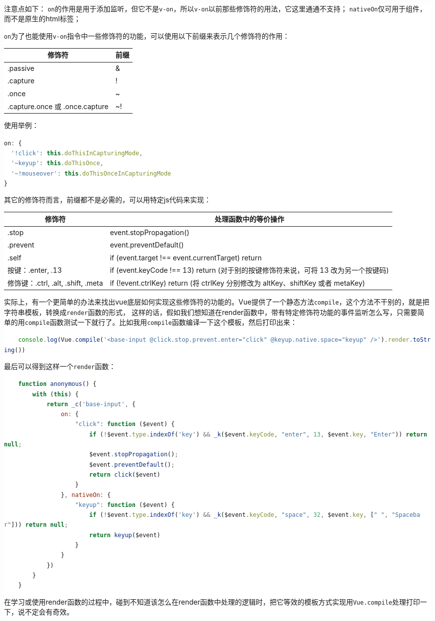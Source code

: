 ```html
```
注意点如下：
`on`的作用是用于添加监听，但它不是`v-on`，所以`v-on`以前那些修饰符的用法，它这里通通不支持；
`nativeOn`仅可用于组件，而不是原生的html标签；

`on`为了也能使用`v-on`指令中一些修饰符的功能，可以使用以下前缀来表示几个修饰符的作用：

修饰符 | 前缀
-|-
.passive | &
.capture | !
.once | ~
.capture.once 或 .once.capture | ~!

使用举例：
```js
on: {
  '!click': this.doThisInCapturingMode,
  '~keyup': this.doThisOnce,
  '~!mouseover': this.doThisOnceInCapturingMode
}
```
其它的修饰符而言，前缀都不是必需的，可以用特定js代码来实现：

修饰符 | 处理函数中的等价操作
-|-
.stop | event.stopPropagation()
.prevent | event.preventDefault()
.self | if (event.target !== event.currentTarget) return
按键：.enter, .13 | if (event.keyCode !== 13) return (对于别的按键修饰符来说，可将 13 改为另一个按键码)
修饰键：.ctrl, .alt, .shift, .meta | if (!event.ctrlKey) return (将 ctrlKey 分别修改为 altKey、shiftKey 或者 metaKey)

实际上，有一个更简单的办法来找出vue底层如何实现这些修饰符的功能的。Vue提供了一个静态方法`compile`，这个方法不干别的，就是把字符串模板，转换成`render`函数的形式， 这样的话，假如我们想知道在render函数中，带有特定修饰符功能的事件监听怎么写，只需要简单的用`compile`函数测试一下就行了。比如我用`compile`函数编译一下这个模板，然后打印出来：
```js
    console.log(Vue.compile('<base-input @click.stop.prevent.enter="click" @keyup.native.space="keyup" />').render.toString())
```
最后可以得到这样一个`render`函数：
```js
    function anonymous() {
        with (this) {
            return _c('base-input', {
                on: {
                    "click": function ($event) {
                        if (!$event.type.indexOf('key') && _k($event.keyCode, "enter", 13, $event.key, "Enter")) return null;
                        $event.stopPropagation();
                        $event.preventDefault();
                        return click($event)
                    }
                }, nativeOn: {
                    "keyup": function ($event) {
                        if (!$event.type.indexOf('key') && _k($event.keyCode, "space", 32, $event.key, [" ", "Spacebar"])) return null;
                        return keyup($event)
                    }
                }
            })
        }
    }
```
在学习或使用render函数的过程中，碰到不知道该怎么在render函数中处理的逻辑时，把它等效的模板方式实现用`Vue.compile`处理打印一下，说不定会有奇效。
